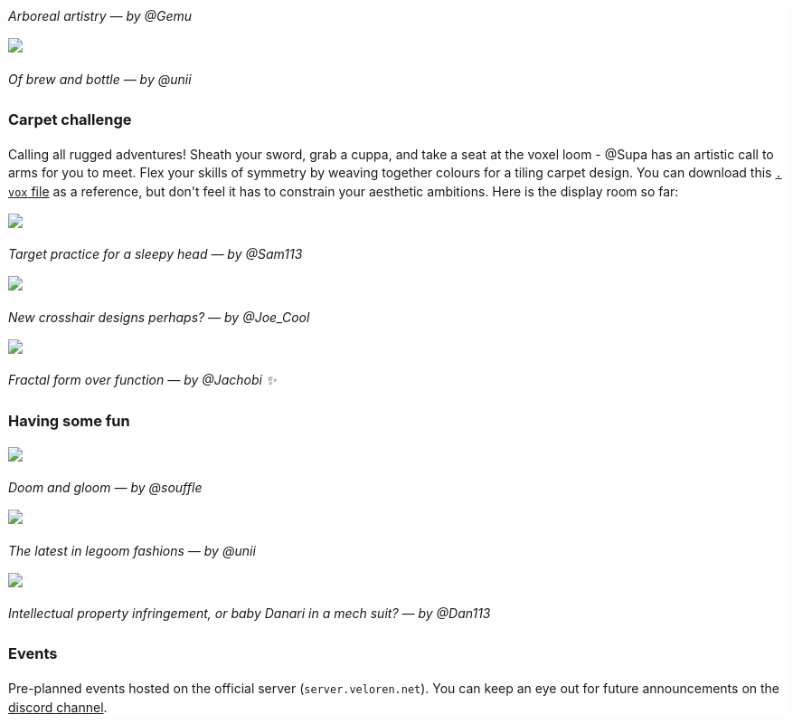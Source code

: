 _Arboreal artistry — by @Gemu_

[![](https://s3.eu-central-2.wasabisys.com/veloren-blog/cdn/246/202x_unii_evolution-of-beer.webp)](https://s3.eu-central-2.wasabisys.com/veloren-blog/cdn/246/202x_unii_evolution-of-beer.webp)

_Of brew and bottle — by @unii_

### Carpet challenge

Calling all rugged adventures! Sheath your sword, grab a cuppa, and take a seat at the voxel loom - @Supa has an artistic call to arms for you to meet. Flex your skills of symmetry by weaving together colours for a tiling carpet design. You can download this [`.vox` file](https://s3.eu-central-2.wasabisys.com/veloren-blog/cdn/246/2025-02-25_Supa_carpet-challenge.vox) as a reference, but don't feel it has to constrain your aesthetic ambitions. Here is the display room so far:

[![](https://s3.eu-central-2.wasabisys.com/veloren-blog/cdn/246/2025-03-06_Sam113_carpet-challenge-entry.webp)](https://s3.eu-central-2.wasabisys.com/veloren-blog/cdn/246/2025-03-06_Sam113_carpet-challenge-entry.webp)

_Target practice for a sleepy head — by @Sam113_

[![](https://s3.eu-central-2.wasabisys.com/veloren-blog/cdn/246/2025_0x_Joe_Cool_carpet-challenge.webp)](https://s3.eu-central-2.wasabisys.com/veloren-blog/cdn/246/2025_0x_Joe_Cool_carpet-challenge.webp)

_New crosshair designs perhaps? — by @Joe_Cool_

[![](https://s3.eu-central-2.wasabisys.com/veloren-blog/cdn/246/2025-04-12_horblegorble_jachobi-carpet-recreation.webp)](https://s3.eu-central-2.wasabisys.com/veloren-blog/cdn/246/2025-04-12_horblegorble_jachobi-carpet-recreation.webp)

_Fractal form over function — by @Jachobi ✨_

### Having some fun

[![](https://s3.eu-central-2.wasabisys.com/veloren-blog/cdn/246/2025-03-06_souffle_helloren-logo.webp)](https://s3.eu-central-2.wasabisys.com/veloren-blog/cdn/246/2025-03-06_souffle_helloren-logo.webp)

_Doom and gloom — by @souffle_

[![](https://s3.eu-central-2.wasabisys.com/veloren-blog/cdn/246/2025-02-27_unii_legoom-fashion.webp)](https://s3.eu-central-2.wasabisys.com/veloren-blog/cdn/246/2025-02-27_unii_legoom-fashion.webp)

_The latest in legoom fashions — by @unii_

[![](https://s3.eu-central-2.wasabisys.com/veloren-blog/cdn/246/2025-03-0x_Dan113_baby-danari-in-a-mech-suit.webp)](https://s3.eu-central-2.wasabisys.com/veloren-blog/cdn/246/2025-03-0x_Dan113_baby-danari-in-a-mech-suit.webp)

_Intellectual property infringement, or baby Danari in a mech suit? — by @Dan113_

### Events

Pre-planned events hosted on the official server (`server.veloren.net`). You can keep an eye out for future announcements on the [discord channel](https://discord.com/channels/449602562165833758/888424036143607809).

